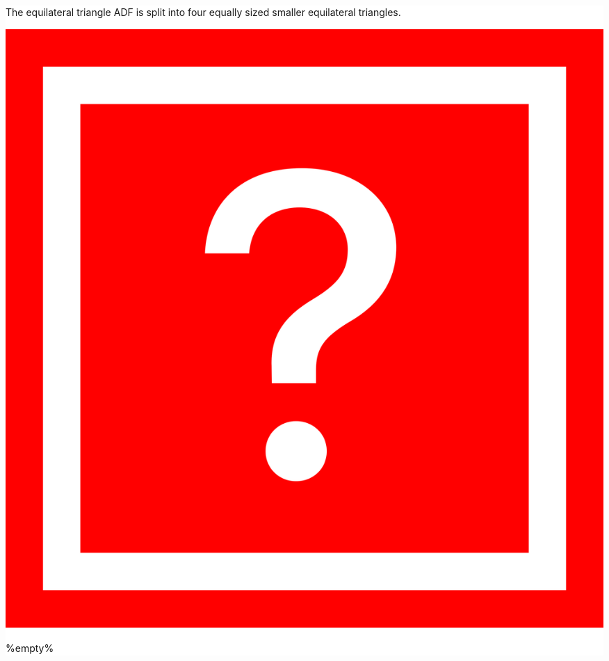 The equilateral triangle ADF is split into four equally sized smaller equilateral triangles.

![missing image](/papers/missing_image.svg)  

</div>
<div class='workings'>
<div class='working'>

%empty%
